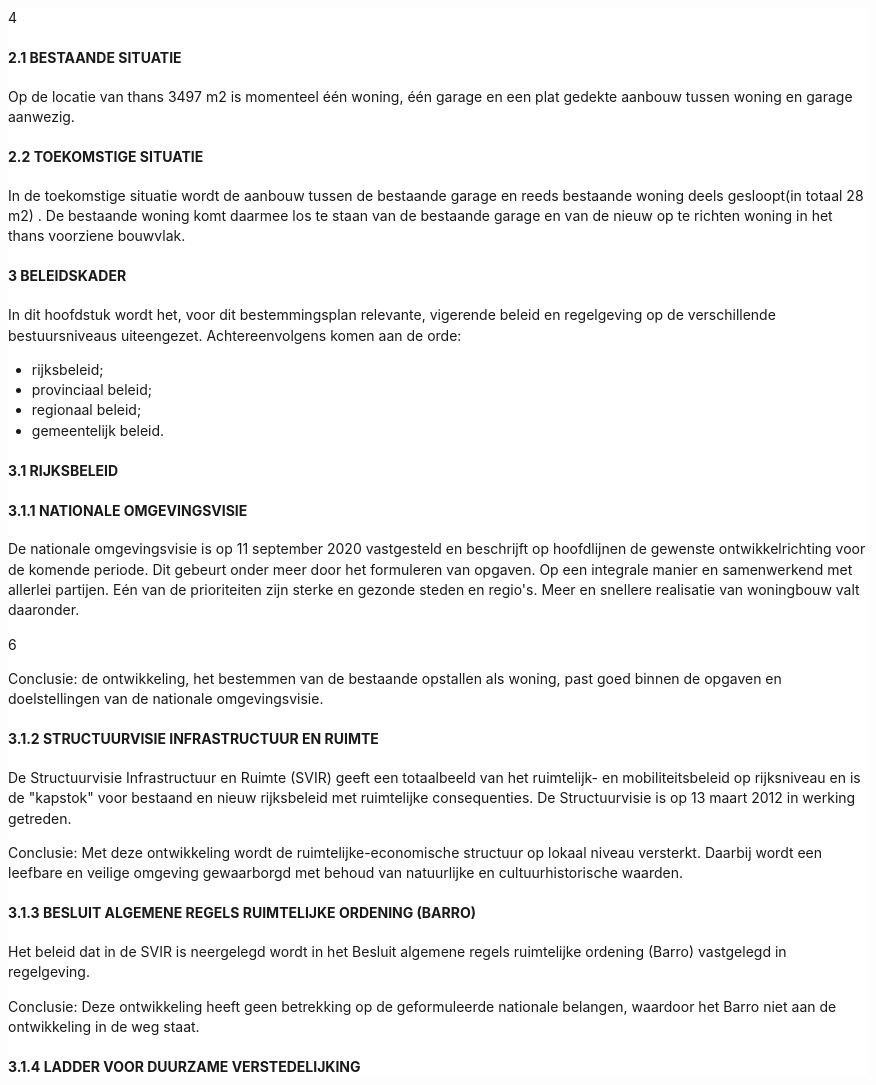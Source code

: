 4

#### 2.1 BESTAANDE SITUATIE

Op de locatie van thans 3497 m2 is momenteel één woning, één garage en een plat gedekte aanbouw tussen woning en garage aanwezig.

#### 2.2 TOEKOMSTIGE SITUATIE

In de toekomstige situatie wordt de aanbouw tussen de bestaande garage en reeds bestaande woning deels gesloopt(in totaal 28 m2) . De bestaande woning komt daarmee los te staan van de bestaande garage en van de nieuw op te richten woning in het thans voorziene bouwvlak.

#### 3 BELEIDSKADER

In dit hoofdstuk wordt het, voor dit bestemmingsplan relevante, vigerende beleid en regelgeving op de verschillende bestuursniveaus uiteengezet. Achtereenvolgens komen aan de orde:

- rijksbeleid;
- provinciaal beleid;
- regionaal beleid;
- gemeentelijk beleid.

#### 3.1 RIJKSBELEID

#### 3.1.1 NATIONALE OMGEVINGSVISIE

De nationale omgevingsvisie is op 11 september 2020 vastgesteld en beschrijft op hoofdlijnen de gewenste ontwikkelrichting voor de komende periode. Dit gebeurt onder meer door het formuleren van opgaven. Op een integrale manier en samenwerkend met allerlei partijen. Eén van de prioriteiten zijn sterke en gezonde steden en regio's. Meer en snellere realisatie van woningbouw valt daaronder.

6

Conclusie: de ontwikkeling, het bestemmen van de bestaande opstallen als woning, past goed binnen de opgaven en doelstellingen van de nationale omgevingsvisie.

#### 3.1.2 STRUCTUURVISIE INFRASTRUCTUUR EN RUIMTE

De Structuurvisie Infrastructuur en Ruimte (SVIR) geeft een totaalbeeld van het ruimtelijk- en mobiliteitsbeleid op rijksniveau en is de "kapstok" voor bestaand en nieuw rijksbeleid met ruimtelijke consequenties. De Structuurvisie is op 13 maart 2012 in werking getreden.

Conclusie: Met deze ontwikkeling wordt de ruimtelijke-economische structuur op lokaal niveau versterkt. Daarbij wordt een leefbare en veilige omgeving gewaarborgd met behoud van natuurlijke en cultuurhistorische waarden.

#### 3.1.3 BESLUIT ALGEMENE REGELS RUIMTELIJKE ORDENING (BARRO)

Het beleid dat in de SVIR is neergelegd wordt in het Besluit algemene regels ruimtelijke ordening (Barro) vastgelegd in regelgeving.

Conclusie: Deze ontwikkeling heeft geen betrekking op de geformuleerde nationale belangen, waardoor het Barro niet aan de ontwikkeling in de weg staat.

#### 3.1.4 LADDER VOOR DUURZAME VERSTEDELIJKING
